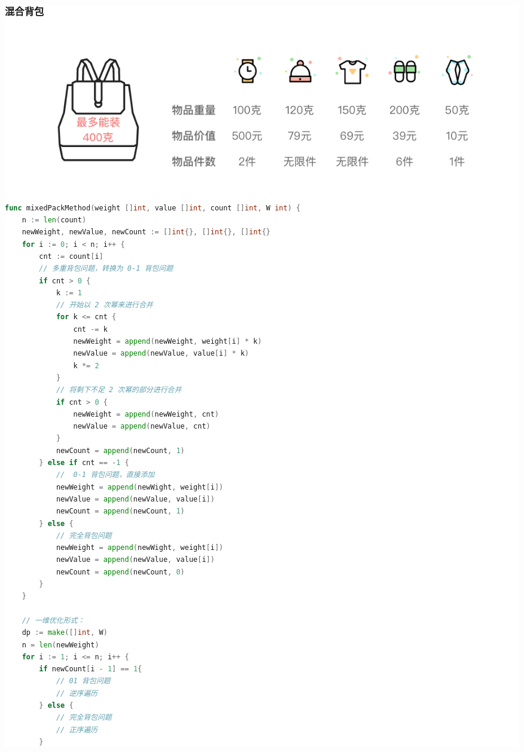 ### 混合背包

![混合背包问题](./assets/20240514111727.png)

~~~go
func mixedPackMethod(weight []int, value []int, count []int, W int) {
    n := len(count)
    newWeight, newValue, newCount := []int{}, []int{}, []int{}
    for i := 0; i < n; i++ {
        cnt := count[i]
        // 多重背包问题，转换为 0-1 背包问题
        if cnt > 0 {
            k := 1
            // 开始以 2 次幂来进行合并
            for k <= cnt {
                cnt -= k
                newWeight = append(newWeight, weight[i] * k)
                newValue = append(newValue, value[i] * k)
                k *= 2
            }
            // 将剩下不足 2 次幂的部分进行合并
            if cnt > 0 {
                newWeight = append(newWeight, cnt)
                newValue = append(newValue, cnt)
            }
            newCount = append(newCount, 1)
        } else if cnt == -1 {
            //  0-1 背包问题，直接添加
            newWeight = append(newWight, weight[i])
            newValue = append(newValue, value[i])
            newCount = append(newCount, 1)
        } else {
            // 完全背包问题
            newWeight = append(newWight, weight[i])
            newValue = append(newValue, value[i])
            newCount = append(newCount, 0)
        }
    }
    
    // 一维优化形式：
    dp := make([]int, W)
    n = len(newWeight)
    for i := 1; i <= n; i++ {
        if newCount[i - 1] == 1{
            // 01 背包问题
            // 逆序遍历
        } else {
            // 完全背包问题
            // 正序遍历
        }
~~~